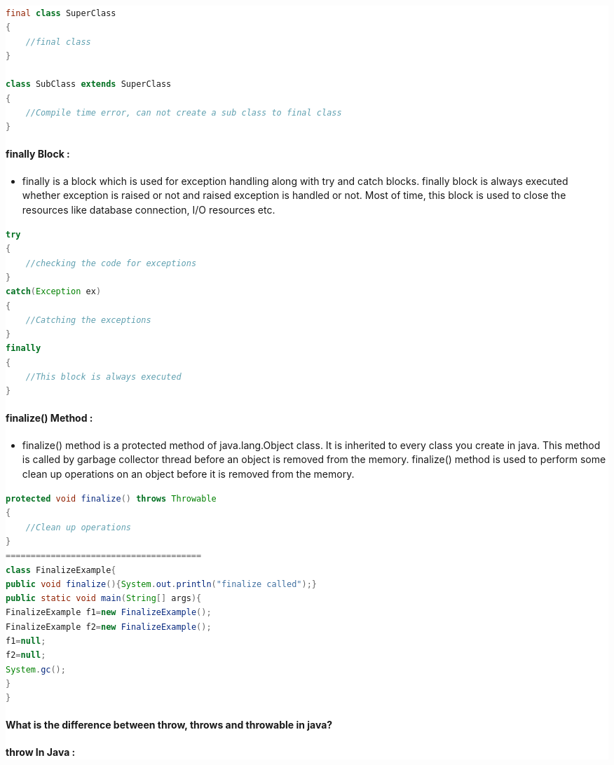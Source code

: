 ```Java
final class SuperClass
{
    //final class
}
 
class SubClass extends SuperClass
{
    //Compile time error, can not create a sub class to final class
}
```

#### finally Block :

* finally is a block which is used for exception handling along with try and catch blocks. finally block is always executed whether exception is raised or not and raised exception is handled or not. Most of time, this block is used to close the resources like database connection, I/O resources etc.

```Java
try
{
    //checking the code for exceptions
}
catch(Exception ex)
{
    //Catching the exceptions
}
finally
{
    //This block is always executed
}
```
#### finalize() Method :
* finalize() method is a protected method of java.lang.Object class. It is inherited to every class you create in java. This method is called by garbage collector thread before an object is removed from the memory. finalize() method is used to perform some clean up operations on an object before it is removed from the memory.

```Java
protected void finalize() throws Throwable
{
    //Clean up operations
}
=======================================
class FinalizeExample{  
public void finalize(){System.out.println("finalize called");}  
public static void main(String[] args){  
FinalizeExample f1=new FinalizeExample();  
FinalizeExample f2=new FinalizeExample();  
f1=null;  
f2=null;  
System.gc();  
}
}  
```
#### What is the difference between throw, throws and throwable in java?
**throw In Java :**
